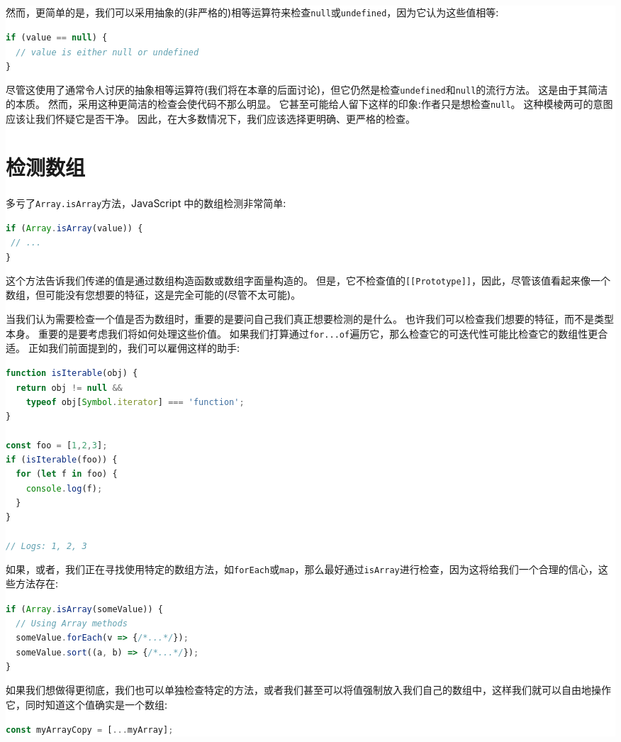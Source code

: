 然而，更简单的是，我们可以采用抽象的(非严格的)相等运算符来检查`null`或`undefined`，因为它认为这些值相等:

```js
if (value == null) {
  // value is either null or undefined
}
```

尽管这使用了通常令人讨厌的抽象相等运算符(我们将在本章的后面讨论)，但它仍然是检查`undefined`和`null`的流行方法。 这是由于其简洁的本质。 然而，采用这种更简洁的检查会使代码不那么明显。 它甚至可能给人留下这样的印象:作者只是想检查`null`。 这种模棱两可的意图应该让我们怀疑它是否干净。 因此，在大多数情况下，我们应该选择更明确、更严格的检查。

# 检测数组

多亏了`Array.isArray`方法，JavaScript 中的数组检测非常简单:

```js
if (Array.isArray(value)) {
 // ...
}
```

这个方法告诉我们传递的值是通过数组构造函数或数组字面量构造的。 但是，它不检查值的`[[Prototype]]`，因此，尽管该值看起来像一个数组，但可能没有您想要的特征，这是完全可能的(尽管不太可能)。

当我们认为需要检查一个值是否为数组时，重要的是要问自己我们真正想要检测的是什么。 也许我们可以检查我们想要的特征，而不是类型本身。 重要的是要考虑我们将如何处理这些价值。 如果我们打算通过`for...of`遍历它，那么检查它的可迭代性可能比检查它的数组性更合适。 正如我们前面提到的，我们可以雇佣这样的助手:

```js
function isIterable(obj) {
  return obj != null &&
    typeof obj[Symbol.iterator] === 'function';
}

const foo = [1,2,3];
if (isIterable(foo)) {
  for (let f in foo) {
    console.log(f);
  }
}

// Logs: 1, 2, 3
```

如果，或者，我们正在寻找使用特定的数组方法，如`forEach`或`map`，那么最好通过`isArray`进行检查，因为这将给我们一个合理的信心，这些方法存在:

```js
if (Array.isArray(someValue)) {
  // Using Array methods
  someValue.forEach(v => {/*...*/});
  someValue.sort((a, b) => {/*...*/});
}
```

如果我们想做得更彻底，我们也可以单独检查特定的方法，或者我们甚至可以将值强制放入我们自己的数组中，这样我们就可以自由地操作它，同时知道这个值确实是一个数组:

```js
const myArrayCopy = [...myArray];
```
